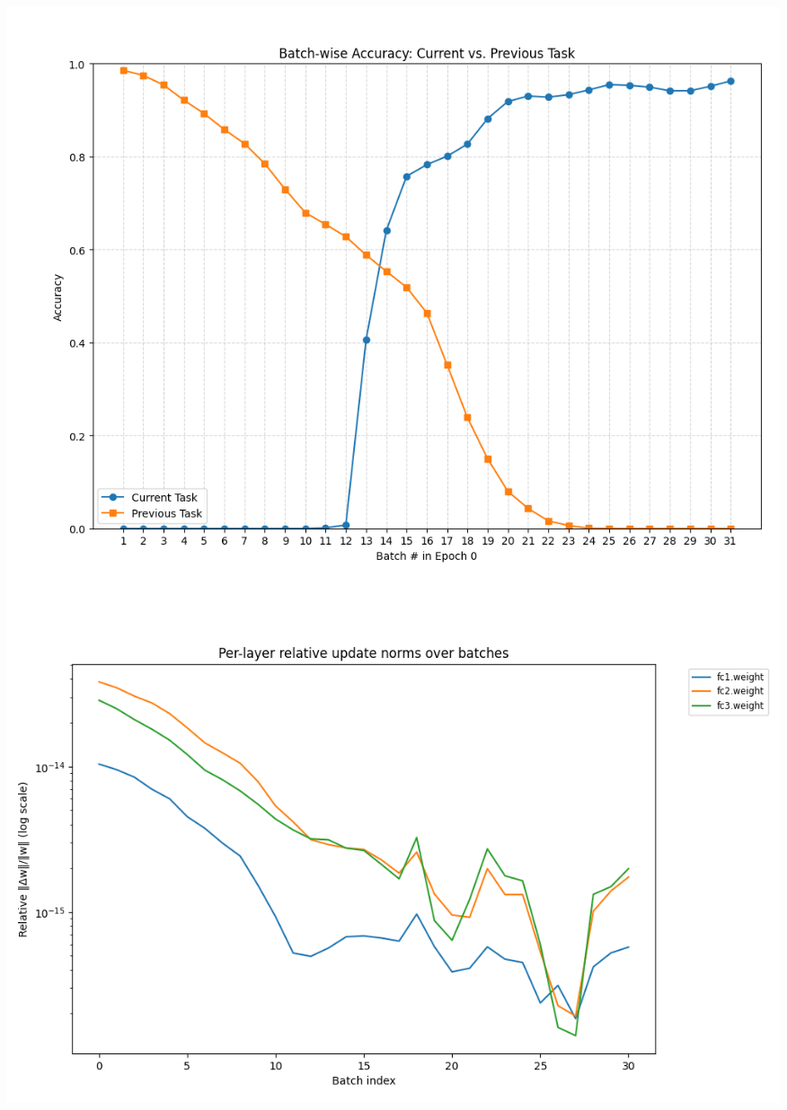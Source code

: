 ![forgetting curve](./images_mnist/mlp_sequential_task4_forgetting_curve.png)

![latent](./images_mnist/mlp_sequential_task4_relative_updates.png)
